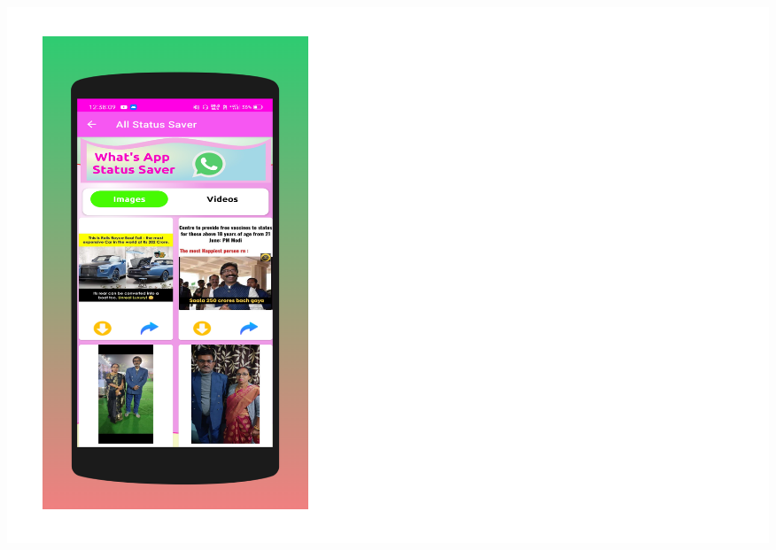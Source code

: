 <img src="https://github.com/VickyKrJha/All-in-one-status-saver/blob/main/Screenshots/screenshot_3.png" height="600" width="300" hspace="40">